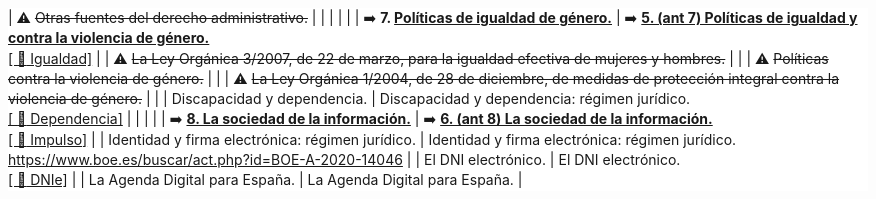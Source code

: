 | :warning: ~~Otras fuentes del derecho administrativo.~~                                                                                                                                                     |                                                                                                                                                                                                                                                                    |
|                                                                                                                                                                                               |                                                                                                                                                                                                                                                                    |
| :arrow_right: **7. <ins>Políticas de igualdad de género.</ins>**                                                                                                                                                           | :arrow_right: **<ins>5. (ant 7) Políticas de igualdad y contra la violencia de género.</ins>** <br/> [[ :page_facing_up: Igualdad]](B1T7_igualdaddependencia.md)                                                                                                                                                                                                  |
| :warning: ~~La Ley Orgánica 3/2007, de 22 de marzo, para la igualdad efectiva de mujeres y hombres.~~                                                                                                      |                                                                                                                                                                                                                                                                    |
| :warning: ~~Políticas contra la violencia de género.~~                                                                                                                                                      |                                                                                                                                                                                                                                                                    |
| :warning: ~~La Ley Orgánica 1/2004, de 28 de diciembre, de medidas de protección integral contra la violencia de género.~~                                                                                  |                                                                                                                                                                                                                                                                    |
| Discapacidad y dependencia.                                                                                                                                                                   | Discapacidad y dependencia: régimen jurídico. <br/> [[ :page_facing_up: Dependencia]](B1T7_igualdaddependencia.md)                                                                                                                                                                                                                      |
|                                                                                                                                                                                               |                                                                                                                                                                                                                                                                    |
| :arrow_right: **<ins>8. La sociedad de la información.</ins>**                                                                                                                                                             | :arrow_right: **<ins>6. (ant 8) La sociedad de la información.</ins>** <br/> [[ :page_facing_up: Impulso]](B1T8impulso.md)                                                                                                                                                                                                                          |
| Identidad y firma electrónica: régimen jurídico.                                                                                                                                              | Identidad y firma electrónica: régimen jurídico. https://www.boe.es/buscar/act.php?id=BOE-A-2020-14046                                                                                                                                                                                                                  |
| El DNI electrónico.                                                                                                                                                                           | El DNI electrónico. <br/> [[ :page_facing_up: DNIe]](B1T8_DNIe.md)                                                                                                                                                                                                                                                |
| La Agenda Digital para España.                                                                                                                                                                | La Agenda Digital para España.                                                                                                                                                                                                                                     |